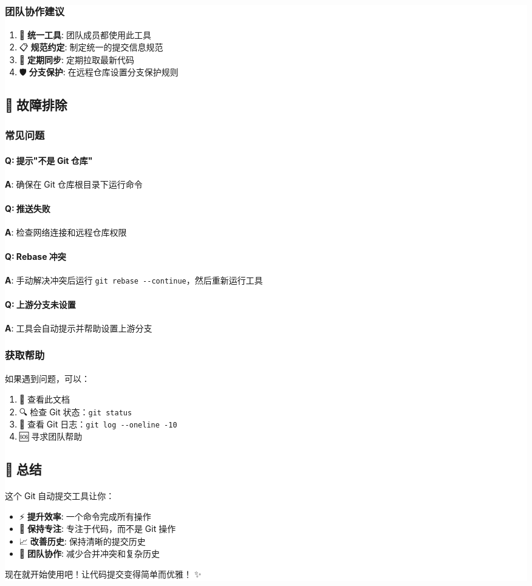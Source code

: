 ### 团队协作建议
1. 🤝 **统一工具**: 团队成员都使用此工具
2. 📋 **规范约定**: 制定统一的提交信息规范
3. 🔄 **定期同步**: 定期拉取最新代码
4. 🛡️ **分支保护**: 在远程仓库设置分支保护规则

## 🐛 故障排除

### 常见问题

#### Q: 提示"不是 Git 仓库"
**A**: 确保在 Git 仓库根目录下运行命令

#### Q: 推送失败
**A**: 检查网络连接和远程仓库权限

#### Q: Rebase 冲突
**A**: 手动解决冲突后运行 `git rebase --continue`，然后重新运行工具

#### Q: 上游分支未设置
**A**: 工具会自动提示并帮助设置上游分支

### 获取帮助
如果遇到问题，可以：
1. 📖 查看此文档
2. 🔍 检查 Git 状态：`git status`
3. 📝 查看 Git 日志：`git log --oneline -10`
4. 🆘 寻求团队帮助

## 🎉 总结

这个 Git 自动提交工具让你：
- ⚡ **提升效率**: 一个命令完成所有操作
- 🎯 **保持专注**: 专注于代码，而不是 Git 操作
- 📈 **改善历史**: 保持清晰的提交历史
- 🤝 **团队协作**: 减少合并冲突和复杂历史

现在就开始使用吧！让代码提交变得简单而优雅！ ✨
